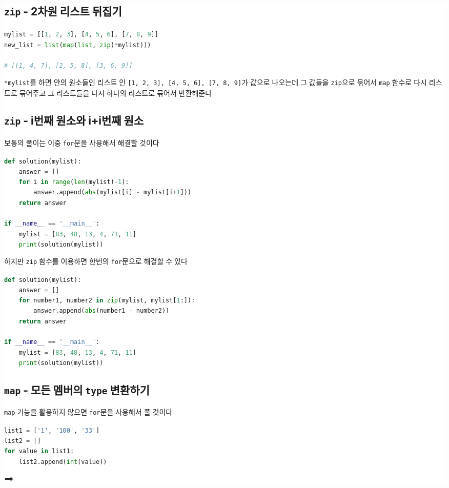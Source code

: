 ## **`zip`** - 2차원 리스트 뒤집기

```python
mylist = [[1, 2, 3], [4, 5, 6], [7, 8, 9]]
new_list = list(map(list, zip(*mylist)))

# [[1, 4, 7], [2, 5, 8], [3, 6, 9]]
```

`*mylist`를 하면 안의 원소들인 리스트 인 `[1, 2, 3], [4, 5, 6], [7, 8, 9]`가 값으로 나오는데 그 값들을 `zip`으로 묶어서 `map` 함수로 다시 리스트로 묶어주고 그 리스트들을 다시 하나의 리스트로 묶어서 반환해준다

## **`zip`** - i번째 원소와 i+i번째 원소

보통의 풀이는 이중 `for`문을 사용해서 해결할 것이다

```python
def solution(mylist):
    answer = []
    for i in range(len(mylist)-1):
        answer.append(abs(mylist[i] - mylist[i+1]))
    return answer

if __name__ == '__main__':
    mylist = [83, 48, 13, 4, 71, 11]
    print(solution(mylist))
```

하지만 `zip` 함수를 이용하면 한번의 `for`문으로 해결할 수 있다

```python
def solution(mylist):
    answer = []
    for number1, number2 in zip(mylist, mylist[1:]):
        answer.append(abs(number1 - number2))
    return answer

if __name__ == '__main__':
    mylist = [83, 48, 13, 4, 71, 11]
    print(solution(mylist))
```

## `map` - 모든 멤버의 `type` 변환하기

`map` 기능을 활용하지 않으면 `for`문을 사용해서 풀 것이다

```python
list1 = ['1', '100', '33']
list2 = []
for value in list1:
    list2.append(int(value))
```

==>
